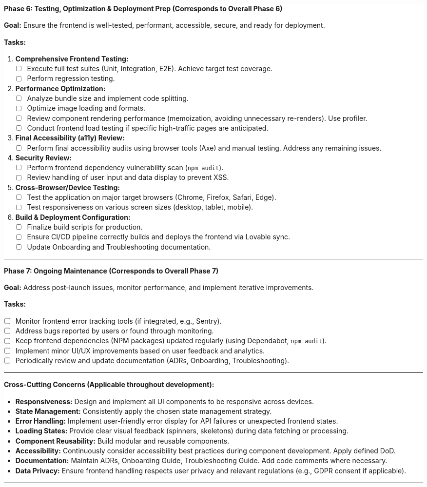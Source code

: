 
**Phase 6: Testing, Optimization & Deployment Prep (Corresponds to Overall Phase 6)**

**Goal:** Ensure the frontend is well-tested, performant, accessible, secure, and ready for deployment.

**Tasks:**

1.  **Comprehensive Frontend Testing:**
    *   [ ] Execute full test suites (Unit, Integration, E2E). Achieve target test coverage.
    *   [ ] Perform regression testing.
2.  **Performance Optimization:**
    *   [ ] Analyze bundle size and implement code splitting.
    *   [ ] Optimize image loading and formats.
    *   [ ] Review component rendering performance (memoization, avoiding unnecessary re-renders). Use profiler.
    *   [ ] Conduct frontend load testing if specific high-traffic pages are anticipated.
3.  **Final Accessibility (a11y) Review:**
    *   [ ] Perform final accessibility audits using browser tools (Axe) and manual testing. Address any remaining issues.
4.  **Security Review:**
    *   [ ] Perform frontend dependency vulnerability scan (`npm audit`).
    *   [ ] Review handling of user input and data display to prevent XSS.
5.  **Cross-Browser/Device Testing:**
    *   [ ] Test the application on major target browsers (Chrome, Firefox, Safari, Edge).
    *   [ ] Test responsiveness on various screen sizes (desktop, tablet, mobile).
6.  **Build & Deployment Configuration:**
    *   [ ] Finalize build scripts for production.
    *   [ ] Ensure CI/CD pipeline correctly builds and deploys the frontend via Lovable sync.
    *   [ ] Update Onboarding and Troubleshooting documentation.

---

**Phase 7: Ongoing Maintenance (Corresponds to Overall Phase 7)**

**Goal:** Address post-launch issues, monitor performance, and implement iterative improvements.

**Tasks:**

*   [ ] Monitor frontend error tracking tools (if integrated, e.g., Sentry).
*   [ ] Address bugs reported by users or found through monitoring.
*   [ ] Keep frontend dependencies (NPM packages) updated regularly (using Dependabot, `npm audit`).
*   [ ] Implement minor UI/UX improvements based on user feedback and analytics.
*   [ ] Periodically review and update documentation (ADRs, Onboarding, Troubleshooting).

---

**Cross-Cutting Concerns (Applicable throughout development):**

*   **Responsiveness:** Design and implement all UI components to be responsive across devices.
*   **State Management:** Consistently apply the chosen state management strategy.
*   **Error Handling:** Implement user-friendly error display for API failures or unexpected frontend states.
*   **Loading States:** Provide clear visual feedback (spinners, skeletons) during data fetching or processing.
*   **Component Reusability:** Build modular and reusable components.
*   **Accessibility:** Continuously consider accessibility best practices during component development. Apply defined DoD.
*   **Documentation:** Maintain ADRs, Onboarding Guide, Troubleshooting Guide. Add code comments where necessary.
*   **Data Privacy:** Ensure frontend handling respects user privacy and relevant regulations (e.g., GDPR consent if applicable).

---